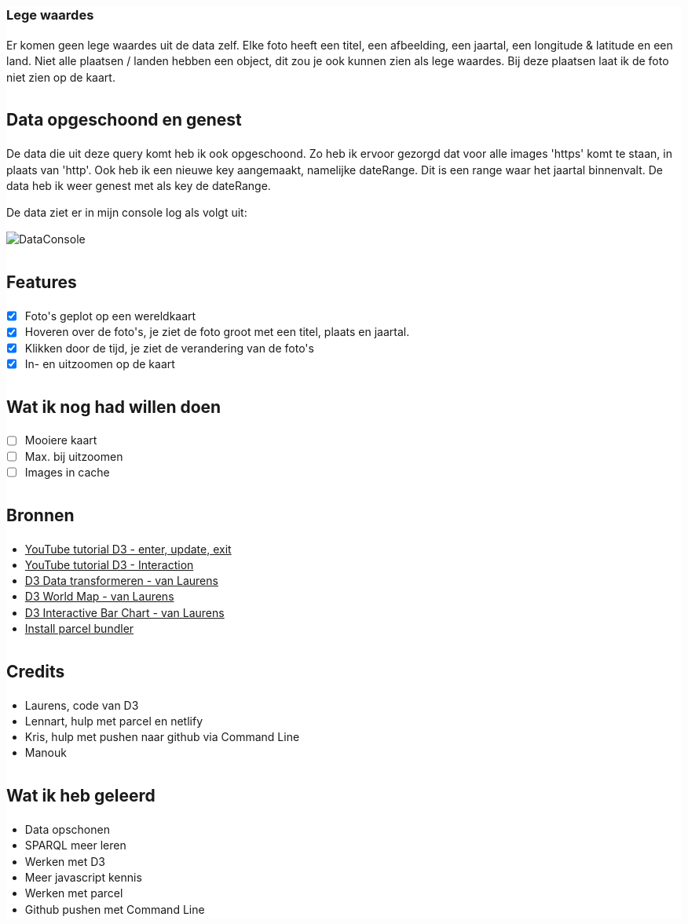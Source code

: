 ### Lege waardes
Er komen geen lege waardes uit de data zelf. Elke foto heeft een titel, een afbeelding, een jaartal, een longitude & latitude en een land. Niet alle plaatsen / landen hebben een object, dit zou je ook kunnen zien als lege waardes. Bij deze plaatsen laat ik de foto niet zien op de kaart. 

## Data opgeschoond en genest
De data die uit deze query komt heb ik ook opgeschoond. Zo heb ik ervoor gezorgd dat voor alle images 'https' komt te staan, in plaats van 'http'. Ook heb ik een nieuwe key aangemaakt, namelijke dateRange. Dit is een range waar het jaartal binnenvalt. De data heb ik weer genest met als key de dateRange. 

De data ziet er in mijn console log als volgt uit:

<img width="499" alt="DataConsole" src="https://user-images.githubusercontent.com/43337685/69813223-0a40d400-11f2-11ea-905d-bccffe9171eb.png">

## Features
- [x] Foto's geplot op een wereldkaart
- [x] Hoveren over de foto's, je ziet de foto groot met een titel, plaats en jaartal.
- [x] Klikken door de tijd, je ziet de verandering van de foto's
- [x] In- en uitzoomen op de kaart

## Wat ik nog had willen doen
- [ ] Mooiere kaart
- [ ] Max. bij uitzoomen 
- [ ] Images in cache

## Bronnen
* [YouTube tutorial D3 - enter, update, exit](https://www.youtube.com/watch?v=IyIAR65G-GQ&list=PL9yYRbwpkykvOXrZumtZWbuaXWHvjD8gi&index=12)
* [YouTube tutorial D3 - Interaction](https://www.youtube.com/watch?v=9ZB1EgaJnBU)
* [D3 Data transformeren - van Laurens](https://beta.vizhub.com/Razpudding/2e039bf6e39a421180741285a8f735a3?edit=files&file=index.js)
* [D3 World Map - van Laurens](https://beta.vizhub.com/Razpudding/6b3c5d10edba4c86babf4b6bc204c5f0)
* [D3 Interactive Bar Chart - van Laurens](https://beta.vizhub.com/Razpudding/0e37e2146acf4a8db9a55f6f3509f090?edit=files&file=index.js)
* [Install parcel bundler](https://parceljs.org/getting_started.html)

## Credits
* Laurens, code van D3
* Lennart, hulp met parcel en netlify
* Kris, hulp met pushen naar github via Command Line
* Manouk

## Wat ik heb geleerd
* Data opschonen
* SPARQL meer leren
* Werken met D3
* Meer javascript kennis
* Werken met parcel
* Github pushen met Command Line
